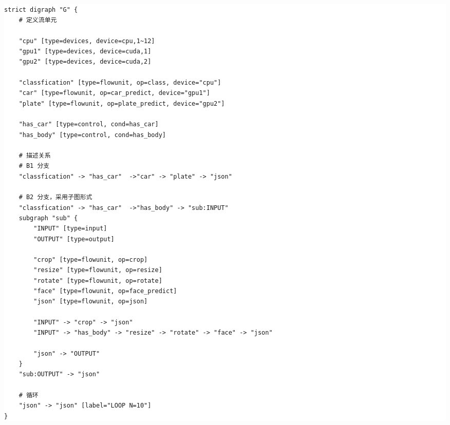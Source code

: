 ```graphviz
strict digraph "G" {
    # 定义流单元

    "cpu" [type=devices, device=cpu,1~12]
    "gpu1" [type=devices, device=cuda,1]
    "gpu2" [type=devices, device=cuda,2]

    "classfication" [type=flowunit, op=class, device="cpu"]
    "car" [type=flowunit, op=car_predict, device="gpu1"]
    "plate" [type=flowunit, op=plate_predict, device="gpu2"]

    "has_car" [type=control, cond=has_car]
    "has_body" [type=control, cond=has_body]

    # 描述关系
    # B1 分支
    "classfication" -> "has_car"  ->"car" -> "plate" -> "json"

    # B2 分支，采用子图形式
    "classfication" -> "has_car"  ->"has_body" -> "sub:INPUT"
    subgraph "sub" {
        "INPUT" [type=input]
        "OUTPUT" [type=output]

        "crop" [type=flowunit, op=crop]
        "resize" [type=flowunit, op=resize]
        "rotate" [type=flowunit, op=rotate]
        "face" [type=flowunit, op=face_predict]
        "json" [type=flowunit, op=json]

        "INPUT" -> "crop" -> "json"
        "INPUT" -> "has_body" -> "resize" -> "rotate" -> "face" -> "json"

        "json" -> "OUTPUT"
    }
    "sub:OUTPUT" -> "json"

    # 循环
    "json" -> "json" [label="LOOP N=10"]
}
```
